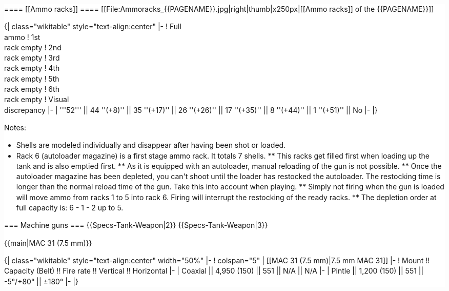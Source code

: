 ==== [[Ammo racks]] ====
[[File:Ammoracks_{{PAGENAME}}.jpg|right|thumb|x250px|[[Ammo racks]] of the {{PAGENAME}}]]



{| class="wikitable" style="text-align:center"
|-
! Full<br>ammo
! 1st<br>rack empty
! 2nd<br>rack empty
! 3rd<br>rack empty
! 4th<br>rack empty
! 5th<br>rack empty
! 6th<br>rack empty
! Visual<br>discrepancy
|-
| '''52''' || 44&nbsp;''(+8)'' || 35&nbsp;''(+17)'' || 26&nbsp;''(+26)'' || 17&nbsp;''(+35)'' || 8&nbsp;''(+44)'' || 1&nbsp;''(+51)'' || No
|-
|}

Notes:

- Shells are modeled individually and disappear after having been shot or loaded.
- Rack 6 (autoloader magazine) is a first stage ammo rack. It totals 7 shells.
  ** This racks get filled first when loading up the tank and is also emptied first.
  ** As it is equipped with an autoloader, manual reloading of the gun is not possible.
  ** Once the autoloader magazine has been depleted, you can't shoot until the loader has restocked the autoloader. The restocking time is longer than the normal reload time of the gun. Take this into account when playing.
  ** Simply not firing when the gun is loaded will move ammo from racks 1 to 5 into rack 6. Firing will interrupt the restocking of the ready racks.
  \*\* The depletion order at full capacity is: 6 - 1 - 2 up to 5.

=== Machine guns ===
{{Specs-Tank-Weapon|2}}
{{Specs-Tank-Weapon|3}}



{{main|MAC 31 (7.5 mm)}}

{| class="wikitable" style="text-align:center" width="50%"
|-
! colspan="5" | [[MAC 31 (7.5 mm)|7.5 mm MAC 31]]
|-
! Mount !! Capacity (Belt) !! Fire rate !! Vertical !! Horizontal
|-
| Coaxial || 4,950 (150) || 551 || N/A || N/A
|-
| Pintle || 1,200 (150) || 551 || -5°/+80° || ±180°
|-
|}
